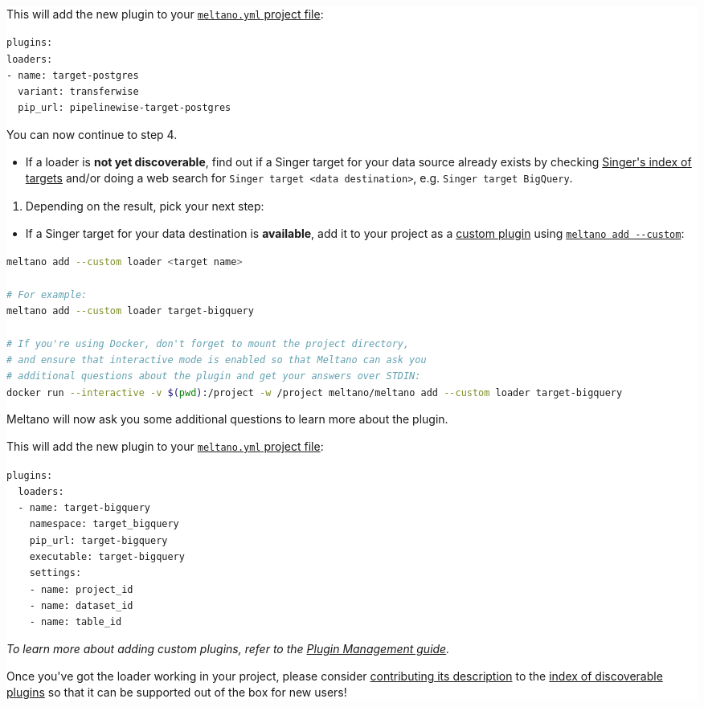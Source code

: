 This will add the new plugin to your [`meltano.yml` project file](/reference/project#plugins):

```yml{3-5}
plugins:
loaders:
- name: target-postgres
  variant: transferwise
  pip_url: pipelinewise-target-postgres
```

You can now continue to step 4.

- If a loader is **not yet discoverable**, find out if a Singer target for your data source already exists by checking [Singer's index of targets](https://www.singer.io/#targets) and/or doing a web search for `Singer target <data destination>`, e.g. `Singer target BigQuery`.

1. Depending on the result, pick your next step:

- If a Singer target for your data destination is **available**, add it to your project as a [custom plugin](/reference/plugins#custom-plugins) using [`meltano add --custom`](/reference/command-line-interface#add):

```bash
meltano add --custom loader <target name>

# For example:
meltano add --custom loader target-bigquery

# If you're using Docker, don't forget to mount the project directory,
# and ensure that interactive mode is enabled so that Meltano can ask you
# additional questions about the plugin and get your answers over STDIN:
docker run --interactive -v $(pwd):/project -w /project meltano/meltano add --custom loader target-bigquery
```

Meltano will now ask you some additional questions to learn more about the plugin.

This will add the new plugin to your [`meltano.yml` project file](/reference/project#plugins):

```yml{3-10}
plugins:
  loaders:
  - name: target-bigquery
    namespace: target_bigquery
    pip_url: target-bigquery
    executable: target-bigquery
    settings:
    - name: project_id
    - name: dataset_id
    - name: table_id
```

*To learn more about adding custom plugins, refer to the [Plugin Management guide](/reference/plugin-management#custom-plugins).*


<div class="notification is-info">
  <p>Once you've got the loader working in your project, please consider <a href="/getting-started/contributor-guide#discoverable-plugins">contributing its description</a> to the <a href="/reference/plugins#discoverable-plugins">index of discoverable plugins</a> so that it can be supported out of the box for new users!</p>
</div>
